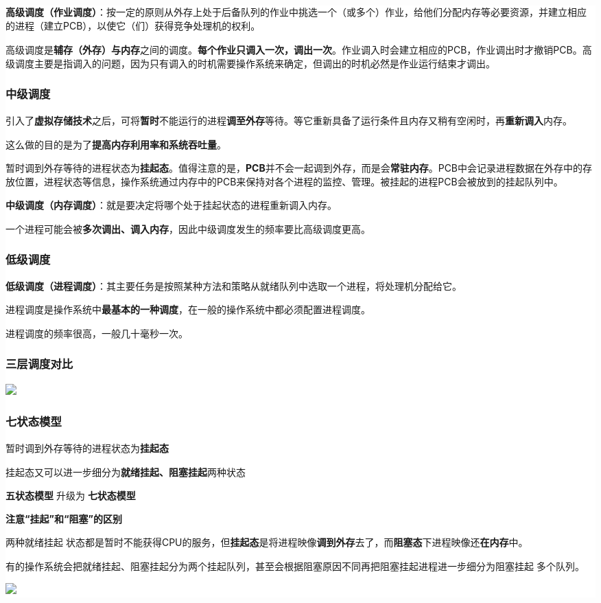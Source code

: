 **高级调度（作业调度）**：按一定的原则从外存上处于后备队列的作业中挑选一个（或多个）作业，给他们分配内存等必要资源，并建立相应的进程（建立PCB），以使它（们）获得竞争处理机的权利。

高级调度是**辅存（外存）**与**内存**之间的调度。**每个作业只调入一次，调出一次**。作业调入时会建立相应的PCB，作业调出时才撤销PCB。高级调度主要是指调入的问题，因为只有调入的时机需要操作系统来确定，但调出的时机必然是作业运行结束才调出。





### 中级调度



引入了**虚拟存储技术**之后，可将**暂时**不能运行的进程**调至外存**等待。等它重新具备了运行条件且内存又稍有空闲时，再**重新调入**内存。

这么做的目的是为了**提高内存利用率和系统吞吐量**。

暂时调到外存等待的进程状态为**挂起态**。值得注意的是，**PCB**并不会一起调到外存，而是会**常驻内存**。PCB中会记录进程数据在外存中的存放位置，进程状态等信息，操作系统通过内存中的PCB来保持对各个进程的监控、管理。被挂起的进程PCB会被放到的挂起队列中。

**中级调度（内存调度）**：就是要决定将哪个处于挂起状态的进程重新调入内存。

一个进程可能会被**多次调出、调入内存**，因此中级调度发生的频率要比高级调度更高。







### 低级调度

**低级调度（进程调度）**：其主要任务是按照某种方法和策略从就绪队列中选取一个进程，将处理机分配给它。

进程调度是操作系统中**最基本的一种调度**，在一般的操作系统中都必须配置进程调度。

进程调度的频率很高，一般几十毫秒一次。



### 三层调度对比

![](https://cdn.jsdelivr.net/gh/niuxvdong/pic@4bb9d5a9faf24043d7fbacf3b2dff9172cf6c32d/2021/12/06/64d2f28524f182b307776d3fb4f51831.png)



### 七状态模型



暂时调到外存等待的进程状态为**挂起态**

挂起态又可以进一步细分为**就绪挂起、阻塞挂起**两种状态

**五状态模型** 升级为 **七状态模型**



**注意“挂起”和“阻塞”的区别**

两种就绪挂起 状态都是暂时不能获得CPU的服务，但**挂起态**是将进程映像**调到外存**去了，而**阻塞态**下进程映像还**在内存**中。

有的操作系统会把就绪挂起、阻塞挂起分为两个挂起队列，甚至会根据阻塞原因不同再把阻塞挂起进程进一步细分为阻塞挂起 多个队列。



![](https://cdn.jsdelivr.net/gh/niuxvdong/pic@6f8c29c66748458053ad01e77ed01302d59dac76/2021/12/06/f5b74ddfcba8876b3f25d5aaf80628a1.png)
